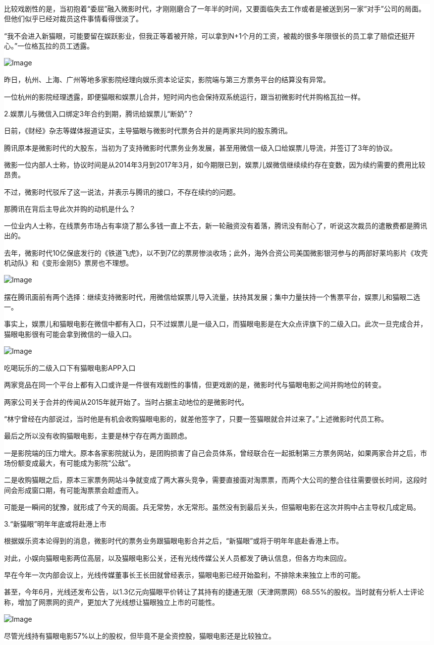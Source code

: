 比较戏剧性的是，当初抱着“委屈”融入微影时代，才刚刚磨合了一年半的时间，又要面临失去工作或者是被送到另一家“对手”公司的局面。但他们似乎已经对裁员这件事情看得很淡了。

“我不会进入新猫眼，可能要留在娱跃影业，但我正等着被开除，可以拿到N+1个月的工资，被裁的很多年限很长的员工拿了赔偿还挺开心。”一位格瓦拉的员工透露。

![Image](http://p3.pstatp.com/large/37cb0004c5bae13e04f2)

昨日，杭州、上海、广州等地多家影院经理向娱乐资本论证实，影院端与第三方票务平台的结算没有异常。

一位杭州的影院经理透露，即便猫眼和娱票儿合并，短时间内也会保持双系统运行，跟当初微影时代并购格瓦拉一样。

2.娱票儿与微信入口绑定3年合约到期，腾讯给娱票儿“断奶”？

日前，《财经》杂志等媒体报道证实，主导猫眼与微影时代票务合并的是两家共同的股东腾讯。

腾讯原本是微影时代的大股东，当初为了支持微影时代票务业务发展，甚至用微信一级入口给娱票儿导流，并签订了3年的协议。

微影一位内部人士称，协议时间是从2014年3月到2017年3月，如今期限已到，娱票儿娱微信继续续约存在变数，因为续约需要的费用比较昂贵。

不过，微影时代驳斥了这一说法，并表示与腾讯的接口，不存在续约的问题。

那腾讯在背后主导此次并购的动机是什么？

一位业内人士称，在线票务市场占有率烧了那么多钱一直上不去，新一轮融资没有着落，腾讯没有耐心了，听说这次裁员的遣散费都是腾讯出的。

去年，微影时代10亿保底发行的《铁道飞虎》，以不到7亿的票房惨淡收场；此外，海外合资公司美国微影银河参与的两部好莱坞影片《攻壳机动队》和《变形金刚5》票房也不理想。

![Image](http://p3.pstatp.com/large/37ca0004d0737823ddda)

摆在腾讯面前有两个选择：继续支持微影时代，用微信给娱票儿导入流量，扶持其发展；集中力量扶持一个售票平台，娱票儿和猫眼二选一。

事实上，娱票儿和猫眼电影在微信中都有入口，只不过娱票儿是一级入口，而猫眼电影是在大众点评旗下的二级入口。此次一旦完成合并，猫眼电影很有可能会拿到微信的一级入口。

![Image](http://p3.pstatp.com/large/37c70004cc513e372105)

吃喝玩乐的二级入口下有猫眼电影APP入口

两家竞品在同一个平台上都有入口或许是一件很有戏剧性的事情，但更戏剧的是，微影时代与猫眼电影之间并购地位的转变。

两家公司关于合并的传闻从2015年就开始了。当时占据主动地位的是微影时代。

“林宁曾经在内部说过，当时他是有机会收购猫眼电影的，就差他签字了，只要一签猫眼就合并过来了。”上述微影时代员工称。

最后之所以没有收购猫眼电影，主要是林宁存在两方面顾虑。

一是影院端的压力增大。原本各家影院就认为，是团购损害了自己会员体系，曾经联合在一起抵制第三方票务网站，如果两家合并之后，市场份额变成最大，有可能成为影院“公敌”。

二是收购猫眼之后，原本三家票务网站斗争就变成了两大寡头竞争，需要直接面对淘票票，而两个大公司的整合往往需要很长时间，这段时间会形成窗口期，有可能淘票票会趁虚而入。

可能是一瞬间的犹豫，就形成了今天的局面。兵无常势，水无常形。虽然没有到最后关头，但猫眼电影在这次并购中占主导权几成定局。

3.“新猫眼”明年年底或将赴港上市

根据娱乐资本论得到的消息，微影时代的票务业务跟猫眼电影合并之后，“新猫眼”或将于明年年底赴香港上市。

对此，小娱向猫眼电影两位高层，以及猫眼电影公关，还有光线传媒公关人员都发了确认信息，但各方均未回应。

早在今年一次内部会议上，光线传媒董事长王长田就曾经表示，猫眼电影已经开始盈利，不排除未来独立上市的可能。

甚至，今年6月，光线还发布公告，以1.3亿元向猫眼平价转让了其持有的捷通无限（天津网票网）68.55%的股权。当时就有分析人士评论称，增加了网票网的资产，更加大了光线想让猫眼独立上市的可能性。

![Image](http://p1.pstatp.com/large/37c90004d16534b3b302)

尽管光线持有猫眼电影57%以上的股权，但毕竟不是全资控股，猫眼电影还是比较独立。
